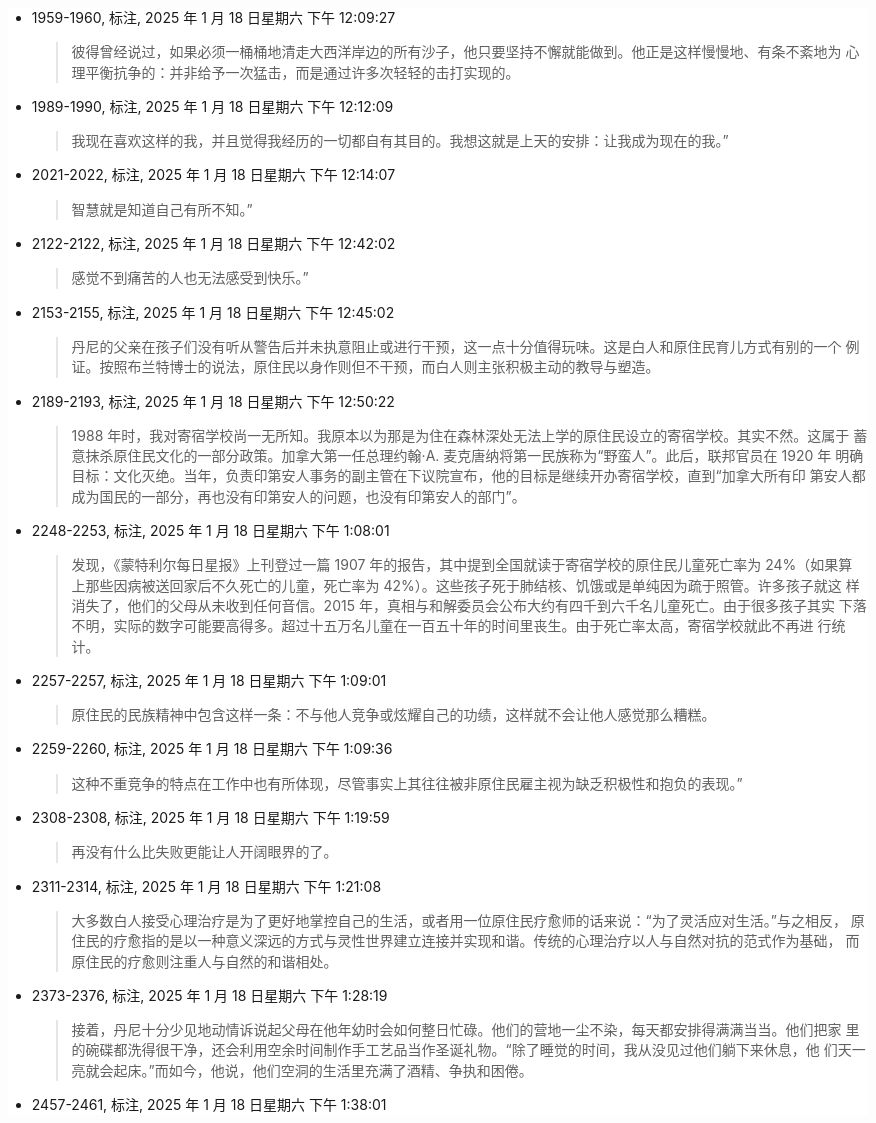 -   1959-1960, 标注, 2025 年 1 月 18 日星期六 下午 12:09:27

    > 彼得曾经说过，如果必须一桶桶地清走大西洋岸边的所有沙子，他只要坚持不懈就能做到。他正是这样慢慢地、有条不紊地为
    > 心理平衡抗争的：并非给予一次猛击，而是通过许多次轻轻的击打实现的。

-   1989-1990, 标注, 2025 年 1 月 18 日星期六 下午 12:12:09

    > 我现在喜欢这样的我，并且觉得我经历的一切都自有其目的。我想这就是上天的安排：让我成为现在的我。”

-   2021-2022, 标注, 2025 年 1 月 18 日星期六 下午 12:14:07

    > 智慧就是知道自己有所不知。”

-   2122-2122, 标注, 2025 年 1 月 18 日星期六 下午 12:42:02

    > 感觉不到痛苦的人也无法感受到快乐。”

-   2153-2155, 标注, 2025 年 1 月 18 日星期六 下午 12:45:02

    > 丹尼的父亲在孩子们没有听从警告后并未执意阻止或进行干预，这一点十分值得玩味。这是白人和原住民育儿方式有别的一个
    > 例证。按照布兰特博士的说法，原住民以身作则但不干预，而白人则主张积极主动的教导与塑造。

-   2189-2193, 标注, 2025 年 1 月 18 日星期六 下午 12:50:22

    > 1988 年时，我对寄宿学校尚一无所知。我原本以为那是为住在森林深处无法上学的原住民设立的寄宿学校。其实不然。这属于
    > 蓄意抹杀原住民文化的一部分政策。加拿大第一任总理约翰·A. 麦克唐纳将第一民族称为“野蛮人”。此后，联邦官员在 1920 年
    > 明确目标：文化灭绝。当年，负责印第安人事务的副主管在下议院宣布，他的目标是继续开办寄宿学校，直到“加拿大所有印
    > 第安人都成为国民的一部分，再也没有印第安人的问题，也没有印第安人的部门”。

-   2248-2253, 标注, 2025 年 1 月 18 日星期六 下午 1:08:01

    > 发现，《蒙特利尔每日星报》上刊登过一篇 1907 年的报告，其中提到全国就读于寄宿学校的原住民儿童死亡率为 24%（如果算
    > 上那些因病被送回家后不久死亡的儿童，死亡率为 42%）。这些孩子死于肺结核、饥饿或是单纯因为疏于照管。许多孩子就这
    > 样消失了，他们的父母从未收到任何音信。2015 年，真相与和解委员会公布大约有四千到六千名儿童死亡。由于很多孩子其实
    > 下落不明，实际的数字可能要高得多。超过十五万名儿童在一百五十年的时间里丧生。由于死亡率太高，寄宿学校就此不再进
    > 行统计。

-   2257-2257, 标注, 2025 年 1 月 18 日星期六 下午 1:09:01

    > 原住民的民族精神中包含这样一条：不与他人竞争或炫耀自己的功绩，这样就不会让他人感觉那么糟糕。

-   2259-2260, 标注, 2025 年 1 月 18 日星期六 下午 1:09:36

    > 这种不重竞争的特点在工作中也有所体现，尽管事实上其往往被非原住民雇主视为缺乏积极性和抱负的表现。”

-   2308-2308, 标注, 2025 年 1 月 18 日星期六 下午 1:19:59

    > 再没有什么比失败更能让人开阔眼界的了。

-   2311-2314, 标注, 2025 年 1 月 18 日星期六 下午 1:21:08

    > 大多数白人接受心理治疗是为了更好地掌控自己的生活，或者用一位原住民疗愈师的话来说：“为了灵活应对生活。”与之相反，
    > 原住民的疗愈指的是以一种意义深远的方式与灵性世界建立连接并实现和谐。传统的心理治疗以人与自然对抗的范式作为基础，
    > 而原住民的疗愈则注重人与自然的和谐相处。

-   2373-2376, 标注, 2025 年 1 月 18 日星期六 下午 1:28:19

    > 接着，丹尼十分少见地动情诉说起父母在他年幼时会如何整日忙碌。他们的营地一尘不染，每天都安排得满满当当。他们把家
    > 里的碗碟都洗得很干净，还会利用空余时间制作手工艺品当作圣诞礼物。“除了睡觉的时间，我从没见过他们躺下来休息，他
    > 们天一亮就会起床。”而如今，他说，他们空洞的生活里充满了酒精、争执和困倦。

-   2457-2461, 标注, 2025 年 1 月 18 日星期六 下午 1:38:01
